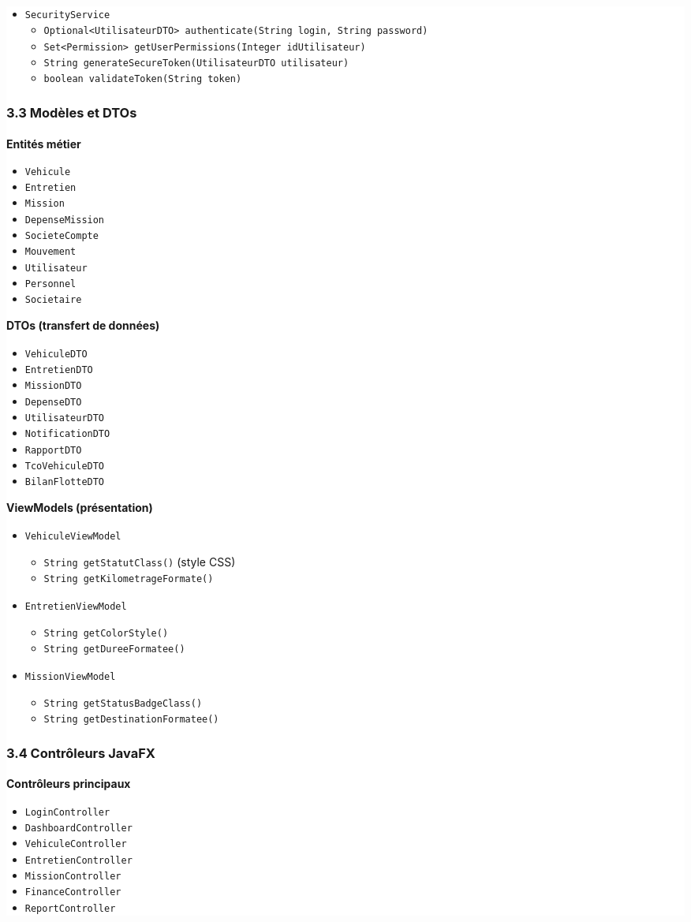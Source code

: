 - `SecurityService`
  - `Optional<UtilisateurDTO> authenticate(String login, String password)`
  - `Set<Permission> getUserPermissions(Integer idUtilisateur)`
  - `String generateSecureToken(UtilisateurDTO utilisateur)`
  - `boolean validateToken(String token)`

### 3.3 Modèles et DTOs

**Entités métier**
- `Vehicule`
- `Entretien`
- `Mission`
- `DepenseMission`
- `SocieteCompte`
- `Mouvement`
- `Utilisateur`
- `Personnel`
- `Societaire`

**DTOs (transfert de données)**
- `VehiculeDTO`
- `EntretienDTO`
- `MissionDTO`
- `DepenseDTO`
- `UtilisateurDTO`
- `NotificationDTO`
- `RapportDTO`
- `TcoVehiculeDTO`
- `BilanFlotteDTO`

**ViewModels (présentation)**
- `VehiculeViewModel`
  - `String getStatutClass()` (style CSS)
  - `String getKilometrageFormate()`

- `EntretienViewModel`
  - `String getColorStyle()`
  - `String getDureeFormatee()`

- `MissionViewModel`
  - `String getStatusBadgeClass()`
  - `String getDestinationFormatee()`

### 3.4 Contrôleurs JavaFX

**Contrôleurs principaux**
- `LoginController`
- `DashboardController`
- `VehiculeController`
- `EntretienController`
- `MissionController`
- `FinanceController`
- `ReportController`
